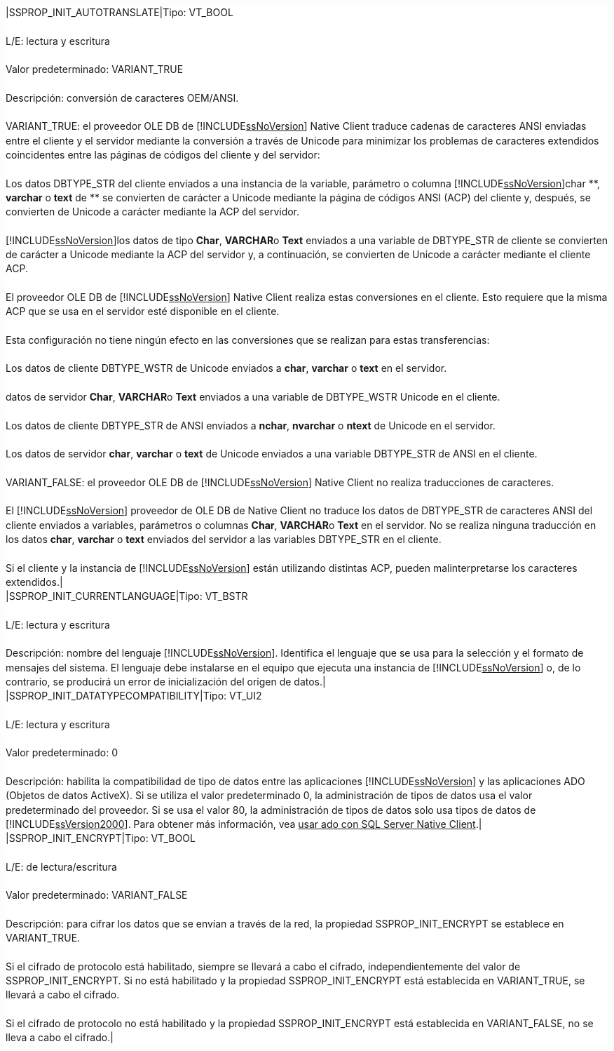 |SSPROP_INIT_AUTOTRANSLATE|Tipo: VT_BOOL<br /><br /> L/E: lectura y escritura<br /><br /> Valor predeterminado: VARIANT_TRUE<br /><br /> Descripción: conversión de caracteres OEM/ANSI.<br /><br /> VARIANT_TRUE: el proveedor OLE DB de [!INCLUDE[ssNoVersion](../../includes/ssnoversion-md.md)] Native Client traduce cadenas de caracteres ANSI enviadas entre el cliente y el servidor mediante la conversión a través de Unicode para minimizar los problemas de caracteres extendidos coincidentes entre las páginas de códigos del cliente y del servidor:<br /><br /> Los datos DBTYPE_STR del cliente enviados a una instancia de la variable, parámetro o columna [!INCLUDE[ssNoVersion](../../includes/ssnoversion-md.md)]char **, **varchar** o **text** de ** se convierten de carácter a Unicode mediante la página de códigos ANSI (ACP) del cliente y, después, se convierten de Unicode a carácter mediante la ACP del servidor.<br /><br /> [!INCLUDE[ssNoVersion](../../includes/ssnoversion-md.md)]los datos de tipo **Char**, **VARCHAR**o **Text** enviados a una variable de DBTYPE_STR de cliente se convierten de carácter a Unicode mediante la ACP del servidor y, a continuación, se convierten de Unicode a carácter mediante el cliente ACP.<br /><br /> El proveedor OLE DB de [!INCLUDE[ssNoVersion](../../includes/ssnoversion-md.md)] Native Client realiza estas conversiones en el cliente. Esto requiere que la misma ACP que se usa en el servidor esté disponible en el cliente.<br /><br /> Esta configuración no tiene ningún efecto en las conversiones que se realizan para estas transferencias:<br /><br /> Los datos de cliente DBTYPE_WSTR de Unicode enviados a **char**, **varchar** o **text** en el servidor.<br /><br /> datos de servidor **Char**, **VARCHAR**o **Text** enviados a una variable de DBTYPE_WSTR Unicode en el cliente.<br /><br /> Los datos de cliente DBTYPE_STR de ANSI enviados a **nchar**, **nvarchar** o **ntext** de Unicode en el servidor.<br /><br /> Los datos de servidor **char**, **varchar** o **text** de Unicode enviados a una variable DBTYPE_STR de ANSI en el cliente.<br /><br /> VARIANT_FALSE: el proveedor OLE DB de [!INCLUDE[ssNoVersion](../../includes/ssnoversion-md.md)] Native Client no realiza traducciones de caracteres.<br /><br /> El [!INCLUDE[ssNoVersion](../../includes/ssnoversion-md.md)] proveedor de OLE DB de Native Client no traduce los datos de DBTYPE_STR de caracteres ANSI del cliente enviados a variables, parámetros o columnas **Char**, **VARCHAR**o **Text** en el servidor. No se realiza ninguna traducción en los datos **char**, **varchar** o **text** enviados del servidor a las variables DBTYPE_STR en el cliente.<br /><br /> Si el cliente y la instancia de [!INCLUDE[ssNoVersion](../../includes/ssnoversion-md.md)] están utilizando distintas ACP, pueden malinterpretarse los caracteres extendidos.|  
|SSPROP_INIT_CURRENTLANGUAGE|Tipo: VT_BSTR<br /><br /> L/E: lectura y escritura<br /><br /> Descripción: nombre del lenguaje [!INCLUDE[ssNoVersion](../../includes/ssnoversion-md.md)]. Identifica el lenguaje que se usa para la selección y el formato de mensajes del sistema. El lenguaje debe instalarse en el equipo que ejecuta una instancia de [!INCLUDE[ssNoVersion](../../includes/ssnoversion-md.md)] o, de lo contrario, se producirá un error de inicialización del origen de datos.|  
|SSPROP_INIT_DATATYPECOMPATIBILITY|Tipo: VT_UI2<br /><br /> L/E: lectura y escritura<br /><br /> Valor predeterminado: 0<br /><br /> Descripción: habilita la compatibilidad de tipo de datos entre las aplicaciones [!INCLUDE[ssNoVersion](../../includes/ssnoversion-md.md)] y las aplicaciones ADO (Objetos de datos ActiveX). Si se utiliza el valor predeterminado 0, la administración de tipos de datos usa el valor predeterminado del proveedor. Si se usa el valor 80, la administración de tipos de datos solo usa tipos de datos de [!INCLUDE[ssVersion2000](../../includes/ssversion2000-md.md)]. Para obtener más información, vea [usar ado con SQL Server Native Client](../../relational-databases/native-client/applications/using-ado-with-sql-server-native-client.md).|  
|SSPROP_INIT_ENCRYPT|Tipo: VT_BOOL<br /><br /> L/E: de lectura/escritura<br /><br /> Valor predeterminado: VARIANT_FALSE<br /><br /> Descripción: para cifrar los datos que se envían a través de la red, la propiedad SSPROP_INIT_ENCRYPT se establece en VARIANT_TRUE.<br /><br /> Si el cifrado de protocolo está habilitado, siempre se llevará a cabo el cifrado, independientemente del valor de SSPROP_INIT_ENCRYPT. Si no está habilitado y la propiedad SSPROP_INIT_ENCRYPT está establecida en VARIANT_TRUE, se llevará a cabo el cifrado.<br /><br /> Si el cifrado de protocolo no está habilitado y la propiedad SSPROP_INIT_ENCRYPT está establecida en VARIANT_FALSE, no se lleva a cabo el cifrado.|  
